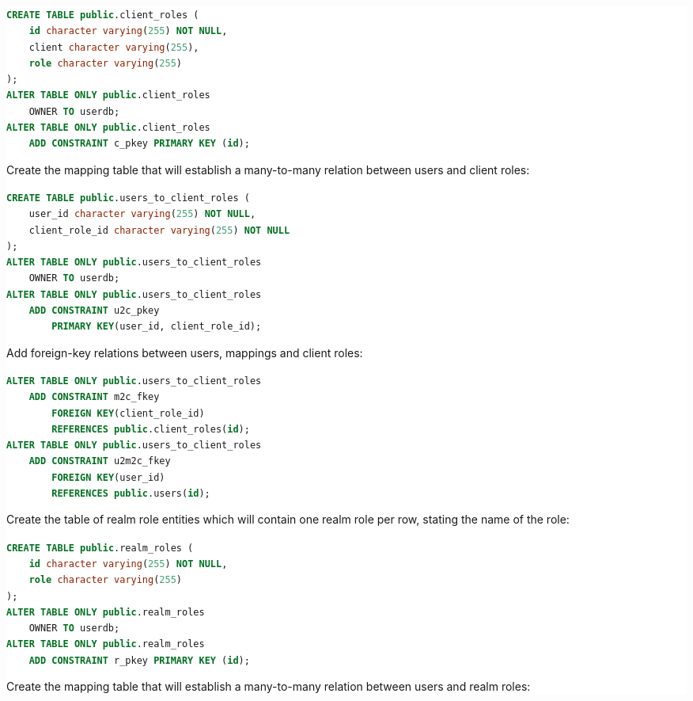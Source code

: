 ```sql
CREATE TABLE public.client_roles (
    id character varying(255) NOT NULL,
    client character varying(255),
    role character varying(255)
);
ALTER TABLE ONLY public.client_roles
    OWNER TO userdb;
ALTER TABLE ONLY public.client_roles
    ADD CONSTRAINT c_pkey PRIMARY KEY (id);
```

Create the mapping table that will establish a many-to-many relation between
users and client roles:

```sql
CREATE TABLE public.users_to_client_roles (
    user_id character varying(255) NOT NULL,
    client_role_id character varying(255) NOT NULL
);
ALTER TABLE ONLY public.users_to_client_roles
    OWNER TO userdb;
ALTER TABLE ONLY public.users_to_client_roles
    ADD CONSTRAINT u2c_pkey
        PRIMARY KEY(user_id, client_role_id);
```

Add foreign-key relations between users, mappings and client roles:

```sql
ALTER TABLE ONLY public.users_to_client_roles
    ADD CONSTRAINT m2c_fkey
        FOREIGN KEY(client_role_id)
        REFERENCES public.client_roles(id);
ALTER TABLE ONLY public.users_to_client_roles
    ADD CONSTRAINT u2m2c_fkey
        FOREIGN KEY(user_id)
        REFERENCES public.users(id);
```

Create the table of realm role entities which will contain one realm role per
row, stating the name of the role:

```sql
CREATE TABLE public.realm_roles (
    id character varying(255) NOT NULL,
    role character varying(255)
);
ALTER TABLE ONLY public.realm_roles
    OWNER TO userdb;
ALTER TABLE ONLY public.realm_roles
    ADD CONSTRAINT r_pkey PRIMARY KEY (id);
```

Create the mapping table that will establish a many-to-many relation between
users and realm roles:
